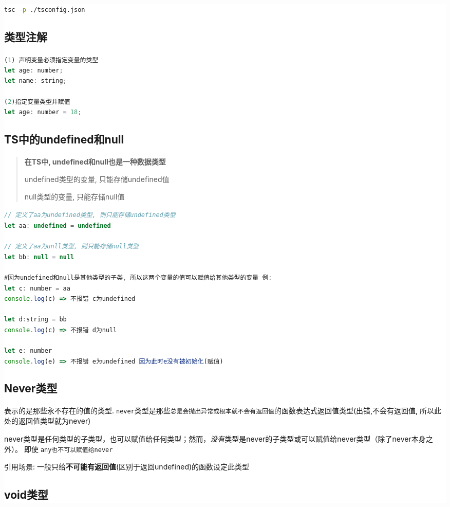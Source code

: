 ```bash
tsc -p ./tsconfig.json
```



## 类型注解

```js
(1) 声明变量必须指定变量的类型
let age: number;
let name: string;

(2)指定变量类型并赋值
let age: number = 18;
```



## TS中的undefined和null

> **在TS中, undefined和null也是一种数据类型**
>
> undefined类型的变量, 只能存储undefined值
>
> null类型的变量, 只能存储null值

```js
// 定义了aa为undefined类型, 则只能存储undefined类型
let aa: undefined = undefined

// 定义了aa为unll类型, 则只能存储null类型
let bb: null = null

#因为undefined和null是其他类型的子类, 所以这两个变量的值可以赋值给其他类型的变量 例:
let c: number = aa
console.log(c) => 不报错 c为undefined

let d:string = bb
console.log(c) => 不报错 d为null

let e: number
console.log(e) => 不报错 e为undefined 因为此时e没有被初始化(赋值)
```



## Never类型

表示的是那些永不存在的值的类型. `never`类型是那些`总是会抛出异常或根本就不会有返回值`的函数表达式返回值类型(出错,不会有返回值, 所以此处的返回值类型就为never)

never类型是任何类型的子类型，也可以赋值给任何类型；然而，*没有*类型是never的子类型或可以赋值给never类型（除了never本身之外）。 即使 `any也不可以赋值给never`

引用场景: 一般只给**不可能有返回值**(区别于返回undefined)的函数设定此类型

## void类型
